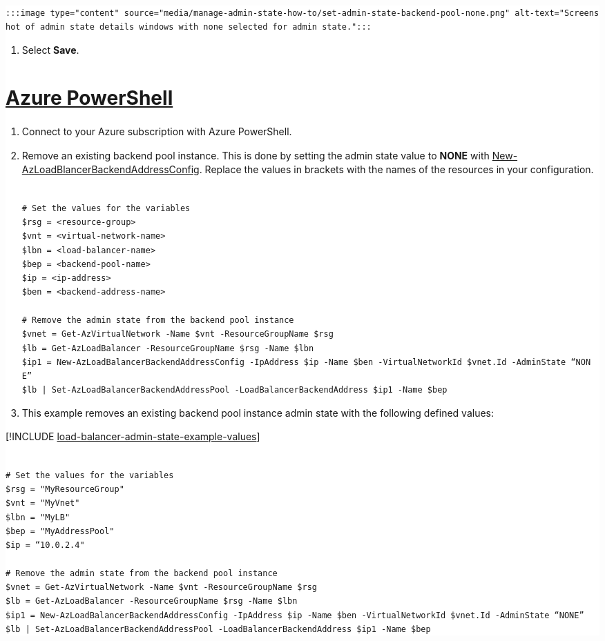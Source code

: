     :::image type="content" source="media/manage-admin-state-how-to/set-admin-state-backend-pool-none.png" alt-text="Screenshot of admin state details windows with none selected for admin state.":::

1. Select **Save**.

# [Azure PowerShell](#tab/azurepowershell)

1. Connect to your Azure subscription with Azure PowerShell.
2. Remove an existing backend pool instance. This is done by setting the admin state value to **NONE** with [New-AzLoadBlancerBackendAddressConfig](/powershell/module/az.network/new-azloadbalancerbackendaddressconfig). Replace the values in brackets with the names of the resources in your configuration.

    ```azurepowershell
    
    # Set the values for the variables
    $rsg = <resource-group>
    $vnt = <virtual-network-name>
    $lbn = <load-balancer-name>
    $bep = <backend-pool-name>
    $ip = <ip-address>
    $ben = <backend-address-name>
    
    # Remove the admin state from the backend pool instance
    $vnet = Get-AzVirtualNetwork -Name $vnt -ResourceGroupName $rsg
    $lb = Get-AzLoadBalancer -ResourceGroupName $rsg -Name $lbn
    $ip1 = New-AzLoadBalancerBackendAddressConfig -IpAddress $ip -Name $ben -VirtualNetworkId $vnet.Id -AdminState “NONE”
    $lb | Set-AzLoadBalancerBackendAddressPool -LoadBalancerBackendAddress $ip1 -Name $bep
    
    ```

1. This example removes an existing backend pool instance admin state with the following defined values:

[!INCLUDE [load-balancer-admin-state-example-values](../../includes/load-balancer-admin-state-example-values.md)]

```azurepowershell

# Set the values for the variables
$rsg = "MyResourceGroup"
$vnt = "MyVnet"
$lbn = "MyLB"
$bep = "MyAddressPool"
$ip = “10.0.2.4"

# Remove the admin state from the backend pool instance
$vnet = Get-AzVirtualNetwork -Name $vnt -ResourceGroupName $rsg
$lb = Get-AzLoadBalancer -ResourceGroupName $rsg -Name $lbn
$ip1 = New-AzLoadBalancerBackendAddressConfig -IpAddress $ip -Name $ben -VirtualNetworkId $vnet.Id -AdminState “NONE”
$lb | Set-AzLoadBalancerBackendAddressPool -LoadBalancerBackendAddress $ip1 -Name $bep

```
